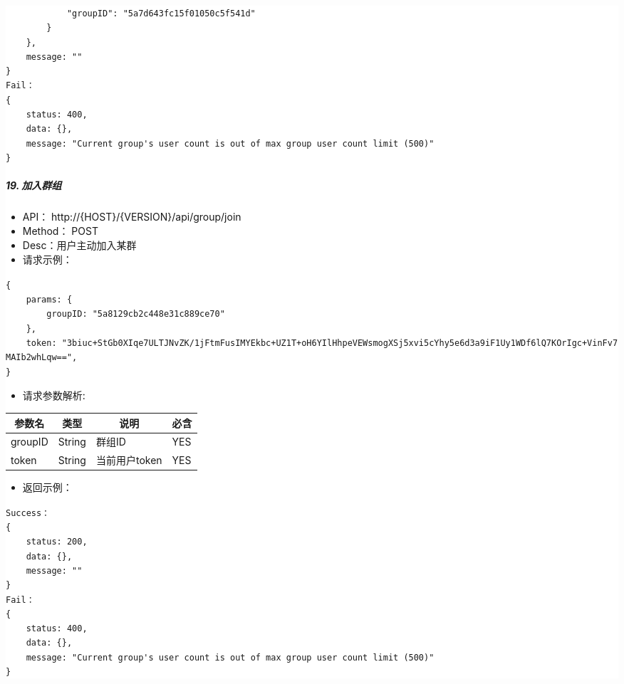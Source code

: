 ```
            "groupID": "5a7d643fc15f01050c5f541d"
        }
    },
    message: ""
}
Fail：
{
    status: 400,
    data: {},
    message: "Current group's user count is out of max group user count limit (500)"
}

``` 

##### 19. 加入群组
- API： http://{HOST}/{VERSION}/api/group/join
- Method： POST
- Desc：用户主动加入某群
- 请求示例：

```
{ 
    params: {
        groupID: "5a8129cb2c448e31c889ce70"
    },
    token: "3biuc+StGb0XIqe7ULTJNvZK/1jFtmFusIMYEkbc+UZ1T+oH6YIlHhpeVEWsmogXSj5xvi5cYhy5e6d3a9iF1Uy1WDf6lQ7KOrIgc+VinFv7MAIb2whLqw==",
}

```

- 请求参数解析:

参数名 | 类型 | 说明 | 必含
---|---|---|---
groupID | String | 群组ID | YES
token | String | 当前用户token | YES

- 返回示例：

```
Success：
{
    status: 200,
    data: {},
    message: ""
}
Fail：
{
    status: 400,
    data: {},
    message: "Current group's user count is out of max group user count limit (500)"
}

``` 
